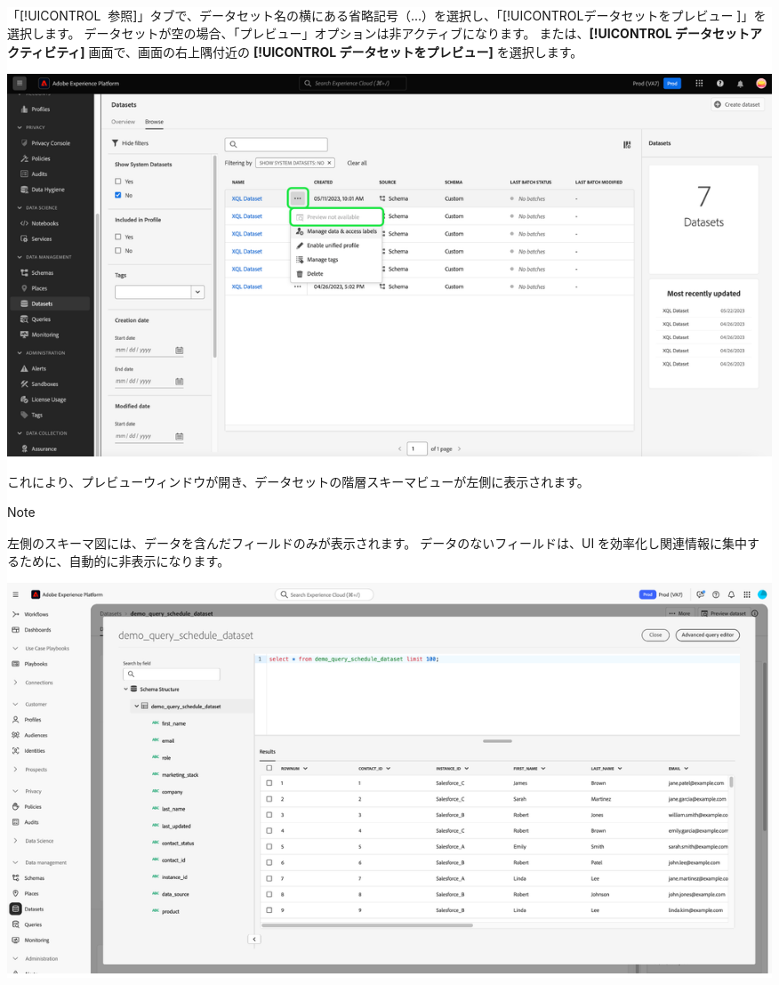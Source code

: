 「[!UICONTROL &#x200B; 参照 &#x200B;]」タブで、データセット名の横にある省略記号（...）を選択し、「[!UICONTROL &#x200B; データセットをプレビュー &#x200B;]」を選択します。 データセットが空の場合、「プレビュー」オプションは非アクティブになります。 または、**[!UICONTROL データセットアクティビティ]** 画面で、画面の右上隅付近の **[!UICONTROL データセットをプレビュー]** を選択します。

![&#x200B; 選択したデータセットの「省略記号とデータセットをプレビュー」オプションがハイライト表示されたデータセットワークスペースの「参照」タブ。](../images/datasets/user-guide/preview-dataset-option.png)

これにより、プレビューウィンドウが開き、データセットの階層スキーマビューが左側に表示されます。

>[!NOTE]
>
>左側のスキーマ図には、データを含んだフィールドのみが表示されます。 データのないフィールドは、UI を効率化し関連情報に集中するために、自動的に非表示になります。

![&#x200B; データセットの構造に関する情報とサンプル値を含むデータセットプレビューダイアログが表示されます。](../images/datasets/user-guide/preview-dataset.png)
